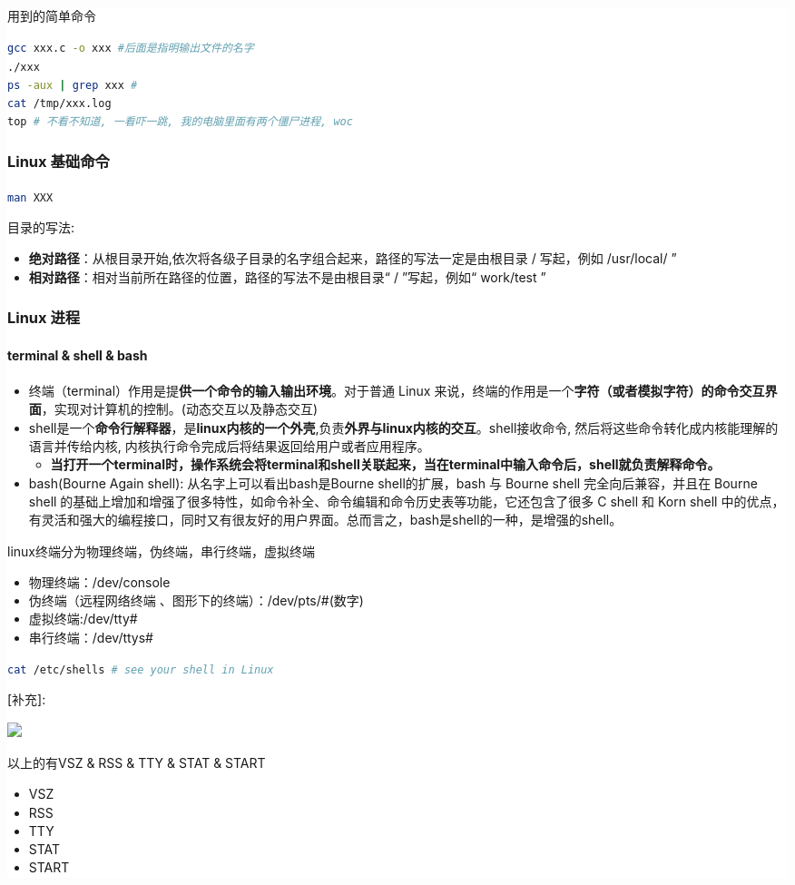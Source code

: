 


用到的简单命令

```bash
gcc xxx.c -o xxx #后面是指明输出文件的名字
./xxx 
ps -aux | grep xxx # 
cat /tmp/xxx.log 
top # 不看不知道, 一看吓一跳, 我的电脑里面有两个僵尸进程, woc
```


### Linux 基础命令

```bash
man XXX
```
目录的写法:
+ **绝对路径**：从根目录开始,依次将各级子目录的名字组合起来，路径的写法一定是由根目录 / 写起，例如 /usr/local/ ”
+ **相对路径**：相对当前所在路径的位置，路径的写法不是由根目录“ / ”写起，例如“ work/test ”

### Linux 进程

#### terminal & shell & bash

+ 终端（terminal）作用是提**供一个命令的输入输出环境**。对于普通 Linux 来说，终端的作用是一个**字符（或者模拟字符）的命令交互界面**，实现对计算机的控制。(动态交互以及静态交互)
+ shell是一个**命令行解释器**，是**linux内核的一个外壳**,负责**外界与linux内核的交互**。shell接收命令, 然后将这些命令转化成内核能理解的语言并传给内核, 内核执行命令完成后将结果返回给用户或者应用程序。
  + **当打开一个terminal时，操作系统会将terminal和shell关联起来，当在terminal中输入命令后，shell就负责解释命令。**
+ bash(Bourne Again shell): 从名字上可以看出bash是Bourne shell的扩展，bash 与 Bourne shell 完全向后兼容，并且在 Bourne shell 的基础上增加和增强了很多特性，如命令补全、命令编辑和命令历史表等功能，它还包含了很多 C shell 和 Korn shell 中的优点，有灵活和强大的编程接口，同时又有很友好的用户界面。总而言之，bash是shell的一种，是增强的shell。

linux终端分为物理终端，伪终端，串行终端，虚拟终端

+ 物理终端：/dev/console
+ 伪终端（远程网络终端 、图形下的终端）：/dev/pts/#(数字)
+ 虚拟终端:/dev/tty#
+ 串行终端：/dev/ttys#

```bash
cat /etc/shells # see your shell in Linux

```



[补充]:

![](/img/linux/ps-auxcl.png)

以上的有VSZ & RSS & TTY & STAT & START 

+ VSZ 
+ RSS 
+ TTY
+ STAT 
+ START 
